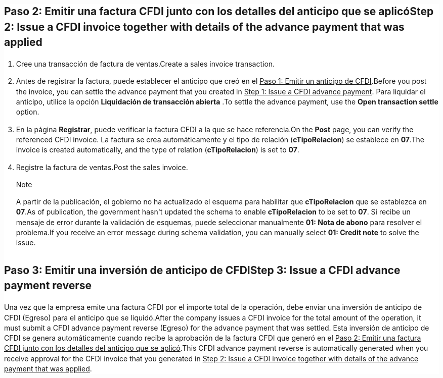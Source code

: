 ## <a name="step-2-issue-a-cfdi-invoice-together-with-details-of-the-advance-payment-that-was-applied"></a><span data-ttu-id="64ee6-229">Paso 2: Emitir una factura CFDI junto con los detalles del anticipo que se aplicó</span><span class="sxs-lookup"><span data-stu-id="64ee6-229">Step 2: Issue a CFDI invoice together with details of the advance payment that was applied</span></span>

1. <span data-ttu-id="64ee6-230">Cree una transacción de factura de ventas.</span><span class="sxs-lookup"><span data-stu-id="64ee6-230">Create a sales invoice transaction.</span></span>
2. <span data-ttu-id="64ee6-231">Antes de registrar la factura, puede establecer el anticipo que creó en el [Paso 1: Emitir un anticipo de CFDI](#step-1-issue-a-cfdi-advance-payment).</span><span class="sxs-lookup"><span data-stu-id="64ee6-231">Before you post the invoice, you can settle the advance payment that you created in [Step 1: Issue a CFDI advance payment](#step-1-issue-a-cfdi-advance-payment).</span></span> <span data-ttu-id="64ee6-232">Para liquidar el anticipo, utilice la opción **Liquidación de transacción abierta** .</span><span class="sxs-lookup"><span data-stu-id="64ee6-232">To settle the advance payment, use the **Open transaction settle** option.</span></span>
3. <span data-ttu-id="64ee6-233">En la página **Registrar**, puede verificar la factura CFDI a la que se hace referencia.</span><span class="sxs-lookup"><span data-stu-id="64ee6-233">On the **Post** page, you can verify the referenced CFDI invoice.</span></span> <span data-ttu-id="64ee6-234">La factura se crea automáticamente y el tipo de relación (**cTipoRelacion**) se establece en **07**.</span><span class="sxs-lookup"><span data-stu-id="64ee6-234">The invoice is created automatically, and the type of relation (**cTipoRelacion**) is set to **07**.</span></span>
4. <span data-ttu-id="64ee6-235">Registre la factura de ventas.</span><span class="sxs-lookup"><span data-stu-id="64ee6-235">Post the sales invoice.</span></span>

    > [!NOTE]
    > <span data-ttu-id="64ee6-236">A partir de la publicación, el gobierno no ha actualizado el esquema para habilitar que **cTipoRelacion** que se establezca en **07**.</span><span class="sxs-lookup"><span data-stu-id="64ee6-236">As of publication, the government hasn't updated the schema to enable **cTipoRelacion** to be set to **07**.</span></span> <span data-ttu-id="64ee6-237">Si recibe un mensaje de error durante la validación de esquemas, puede seleccionar manualmente **01: Nota de abono** para resolver el problema.</span><span class="sxs-lookup"><span data-stu-id="64ee6-237">If you receive an error message during schema validation, you can manually select **01: Credit note** to solve the issue.</span></span>

## <a name="step-3-issue-a-cfdi-advance-payment-reverse"></a><span data-ttu-id="64ee6-238">Paso 3: Emitir una inversión de anticipo de CFDI</span><span class="sxs-lookup"><span data-stu-id="64ee6-238">Step 3: Issue a CFDI advance payment reverse</span></span>

<span data-ttu-id="64ee6-239">Una vez que la empresa emite una factura CFDI por el importe total de la operación, debe enviar una inversión de anticipo de CFDI (Egreso) para el anticipo que se liquidó.</span><span class="sxs-lookup"><span data-stu-id="64ee6-239">After the company issues a CFDI invoice for the total amount of the operation, it must submit a CFDI advance payment reverse (Egreso) for the advance payment that was settled.</span></span> <span data-ttu-id="64ee6-240">Esta inversión de anticipo de CFDI se genera automáticamente cuando recibe la aprobación de la factura CFDI que generó en el [Paso 2: Emitir una factura CFDI junto con los detalles del anticipo que se aplicó](#step-2-issue-a-cfdi-invoice-together-with-details-of-the-advance-payment-that-was-applied).</span><span class="sxs-lookup"><span data-stu-id="64ee6-240">This CFDI advance payment reverse is automatically generated when you receive approval for the CFDI invoice that you generated in [Step 2: Issue a CFDI invoice together with details of the advance payment that was applied](#step-2-issue-a-cfdi-invoice-together-with-details-of-the-advance-payment-that-was-applied).</span></span>
